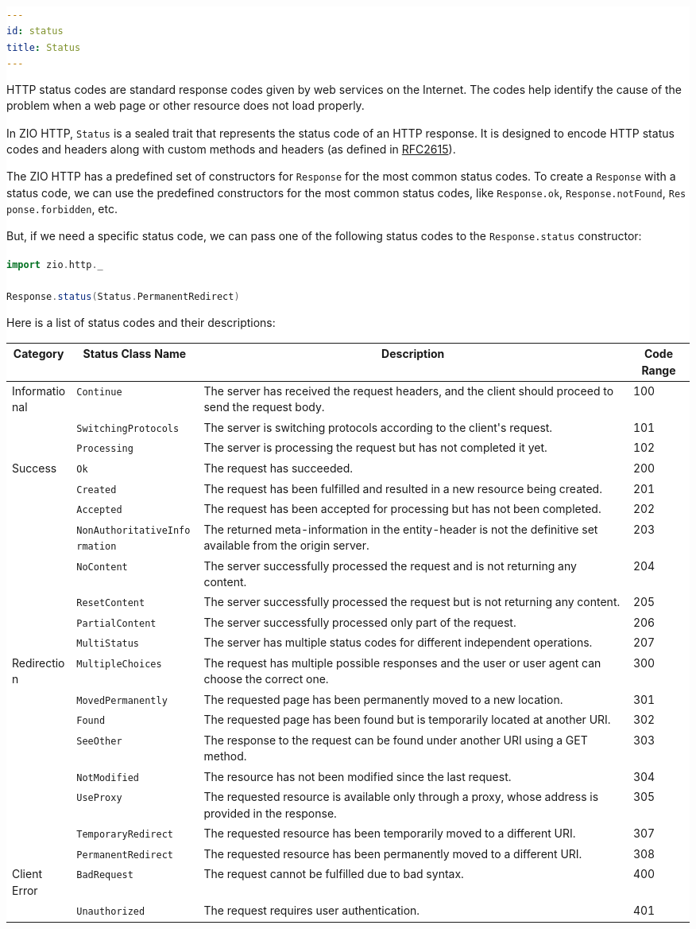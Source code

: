 ```yaml
---
id: status
title: Status 
---
```


HTTP status codes are standard response codes given by web services on the Internet. The codes help identify the cause of the problem when a web page or other resource does not load properly.

In ZIO HTTP, `Status` is a sealed trait that represents the status code of an HTTP response. It is designed to encode HTTP status codes and headers along with custom methods and headers (as defined in [RFC2615](https://datatracker.ietf.org/doc/html/rfc2616)).

The ZIO HTTP has a predefined set of constructors for `Response` for the most common status codes.
To create a `Response` with a status code, we can use the predefined constructors for the most common status codes, like `Response.ok`, `Response.notFound`, `Response.forbidden`, etc.

But, if we need a specific status code, we can pass one of the following status codes to the `Response.status` constructor:

```scala mdoc
import zio.http._

Response.status(Status.PermanentRedirect)
```

Here is a list of status codes and their descriptions:

| Category      | Status Class Name      | Description                                                      | Code Range  |
|---------------|------------------------|------------------------------------------------------------------|-------------|
| Informational | `Continue`             | The server has received the request headers, and the client should proceed to send the request body. | 100         |
|               | `SwitchingProtocols`   | The server is switching protocols according to the client's request. | 101         |
|               | `Processing`           | The server is processing the request but has not completed it yet. | 102         |
| Success       | `Ok`                   | The request has succeeded.                                       | 200         |
|               | `Created`              | The request has been fulfilled and resulted in a new resource being created. | 201         |
|               | `Accepted`             | The request has been accepted for processing but has not been completed. | 202         |
|               | `NonAuthoritativeInformation` | The returned meta-information in the entity-header is not the definitive set available from the origin server. | 203         |
|               | `NoContent`            | The server successfully processed the request and is not returning any content. | 204         |
|               | `ResetContent`         | The server successfully processed the request but is not returning any content. | 205         |
|               | `PartialContent`       | The server successfully processed only part of the request.        | 206         |
|               | `MultiStatus`          | The server has multiple status codes for different independent operations. | 207         |
| Redirection   | `MultipleChoices`      | The request has multiple possible responses and the user or user agent can choose the correct one. | 300         |
|               | `MovedPermanently`     | The requested page has been permanently moved to a new location.   | 301         |
|               | `Found`                | The requested page has been found but is temporarily located at another URI. | 302         |
|               | `SeeOther`             | The response to the request can be found under another URI using a GET method. | 303         |
|               | `NotModified`          | The resource has not been modified since the last request.          | 304         |
|               | `UseProxy`             | The requested resource is available only through a proxy, whose address is provided in the response. | 305         |
|               | `TemporaryRedirect`    | The requested resource has been temporarily moved to a different URI. | 307         |
|               | `PermanentRedirect`    | The requested resource has been permanently moved to a different URI. | 308         |
| Client Error  | `BadRequest`           | The request cannot be fulfilled due to bad syntax.                 | 400         |
|               | `Unauthorized`         | The request requires user authentication.                         | 401         |
